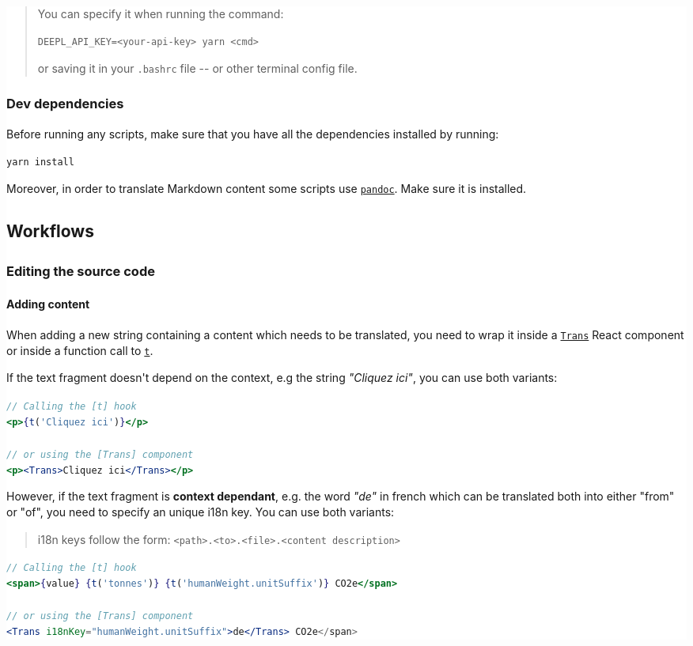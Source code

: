 > You can specify it when running the command:
>
> ```
> DEEPL_API_KEY=<your-api-key> yarn <cmd>
> ```
>
> or saving it in your `.bashrc` file -- or other terminal config file.

### Dev dependencies

Before running any scripts, make sure that you have all the dependencies installed by
running:

```
yarn install
```

Moreover, in order to translate Markdown content some scripts use
[`pandoc`](https://pandoc.org/MANUAL.html). Make sure it is installed.

## Workflows

### Editing the source code

#### Adding content

When adding a new string containing a content which needs to be translated,
you need to wrap it inside a [`Trans`](https://react.i18next.com/latest/trans-component) React component
or inside a function call to [`t`](https://react.i18next.com/latest/usetranslation-hook).

If the text fragment doesn't depend on the context, e.g the string _"Cliquez ici"_,
you can use both variants:

```jsx
// Calling the [t] hook
<p>{t('Cliquez ici')}</p>

// or using the [Trans] component
<p><Trans>Cliquez ici</Trans></p>
```

However, if the text fragment is **context dependant**, e.g. the word _"de"_ in
french which can be translated both into either "from" or "of", you need to
specify an unique i18n key. You can use both variants:

> i18n keys follow the form: `<path>.<to>.<file>.<content description>`

```jsx
// Calling the [t] hook
<span>{value} {t('tonnes')} {t('humanWeight.unitSuffix')} CO2e</span>

// or using the [Trans] component
<Trans i18nKey="humanWeight.unitSuffix">de</Trans> CO2e</span>

```
